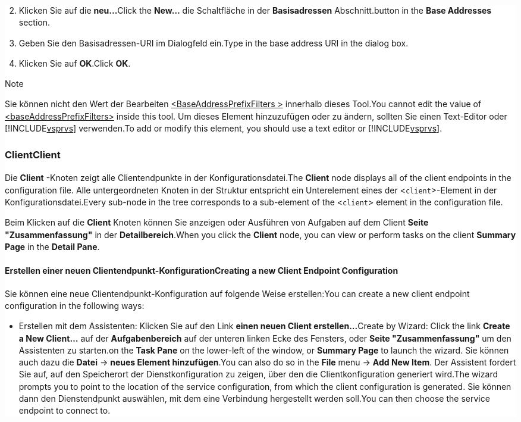2.  <span data-ttu-id="20d92-172">Klicken Sie auf die **neu...**</span><span class="sxs-lookup"><span data-stu-id="20d92-172">Click the **New…**</span></span> <span data-ttu-id="20d92-173">die Schaltfläche in der **Basisadressen** Abschnitt.</span><span class="sxs-lookup"><span data-stu-id="20d92-173">button in the **Base Addresses** section.</span></span>  
  
3.  <span data-ttu-id="20d92-174">Geben Sie den Basisadressen-URI im Dialogfeld ein.</span><span class="sxs-lookup"><span data-stu-id="20d92-174">Type in the base address URI in the dialog box.</span></span>  
  
4.  <span data-ttu-id="20d92-175">Klicken Sie auf **OK**.</span><span class="sxs-lookup"><span data-stu-id="20d92-175">Click **OK**.</span></span>  
  
> [!NOTE]
>  <span data-ttu-id="20d92-176">Sie können nicht den Wert der Bearbeiten [ \<BaseAddressPrefixFilters >](../../../docs/framework/configure-apps/file-schema/wcf/baseaddressprefixfilters.md) innerhalb dieses Tool.</span><span class="sxs-lookup"><span data-stu-id="20d92-176">You cannot edit the value of [\<baseAddressPrefixFilters>](../../../docs/framework/configure-apps/file-schema/wcf/baseaddressprefixfilters.md) inside this tool.</span></span> <span data-ttu-id="20d92-177">Um dieses Element hinzuzufügen oder zu ändern, sollten Sie einen Text-Editor oder [!INCLUDE[vsprvs](../../../includes/vsprvs-md.md)] verwenden.</span><span class="sxs-lookup"><span data-stu-id="20d92-177">To add or modify this element, you should use a text editor or [!INCLUDE[vsprvs](../../../includes/vsprvs-md.md)].</span></span>  
  
### <a name="client"></a><span data-ttu-id="20d92-178">Client</span><span class="sxs-lookup"><span data-stu-id="20d92-178">Client</span></span>  
 <span data-ttu-id="20d92-179">Die **Client** -Knoten zeigt alle Clientendpunkte in der Konfigurationsdatei.</span><span class="sxs-lookup"><span data-stu-id="20d92-179">The **Client** node displays all of the client endpoints in the configuration file.</span></span> <span data-ttu-id="20d92-180">Alle untergeordneten Knoten in der Struktur entspricht ein Unterelement eines der <`client`>-Element in der Konfigurationsdatei.</span><span class="sxs-lookup"><span data-stu-id="20d92-180">Every sub-node in the tree corresponds to a sub-element of the <`client`> element in the configuration file.</span></span>  
  
 <span data-ttu-id="20d92-181">Beim Klicken auf die **Client** Knoten können Sie anzeigen oder Ausführen von Aufgaben auf dem Client **Seite "Zusammenfassung"** in der **Detailbereich**.</span><span class="sxs-lookup"><span data-stu-id="20d92-181">When you click the **Client** node, you can view or perform tasks on the client **Summary Page** in the **Detail Pane**.</span></span>  
  
#### <a name="creating-a-new-client-endpoint-configuration"></a><span data-ttu-id="20d92-182">Erstellen einer neuen Clientendpunkt-Konfiguration</span><span class="sxs-lookup"><span data-stu-id="20d92-182">Creating a new Client Endpoint Configuration</span></span>  
 <span data-ttu-id="20d92-183">Sie können eine neue Clientendpunkt-Konfiguration auf folgende Weise erstellen:</span><span class="sxs-lookup"><span data-stu-id="20d92-183">You can create a new client endpoint configuration in the following ways:</span></span>  
  
-   <span data-ttu-id="20d92-184">Erstellen mit dem Assistenten: Klicken Sie auf den Link **einen neuen Client erstellen...**</span><span class="sxs-lookup"><span data-stu-id="20d92-184">Create by Wizard: Click the link **Create a New Client…**</span></span> <span data-ttu-id="20d92-185">auf der **Aufgabenbereich** auf der unteren linken Ecke des Fensters, oder **Seite "Zusammenfassung"** um den Assistenten zu starten.</span><span class="sxs-lookup"><span data-stu-id="20d92-185">on the **Task Pane** on the lower-left of the window, or **Summary Page** to launch the wizard.</span></span> <span data-ttu-id="20d92-186">Sie können auch dazu die **Datei** -> **neues Element hinzufügen**.</span><span class="sxs-lookup"><span data-stu-id="20d92-186">You can also do so in the **File** menu -> **Add New Item**.</span></span> <span data-ttu-id="20d92-187">Der Assistent fordert Sie auf, auf den Speicherort der Dienstkonfiguration zu zeigen, über den die Clientkonfiguration generiert wird.</span><span class="sxs-lookup"><span data-stu-id="20d92-187">The wizard prompts you to point to the location of the service configuration, from which the client configuration is generated.</span></span> <span data-ttu-id="20d92-188">Sie können dann den Dienstendpunkt auswählen, mit dem eine Verbindung hergestellt werden soll.</span><span class="sxs-lookup"><span data-stu-id="20d92-188">You can then choose the service endpoint to connect to.</span></span>  
  